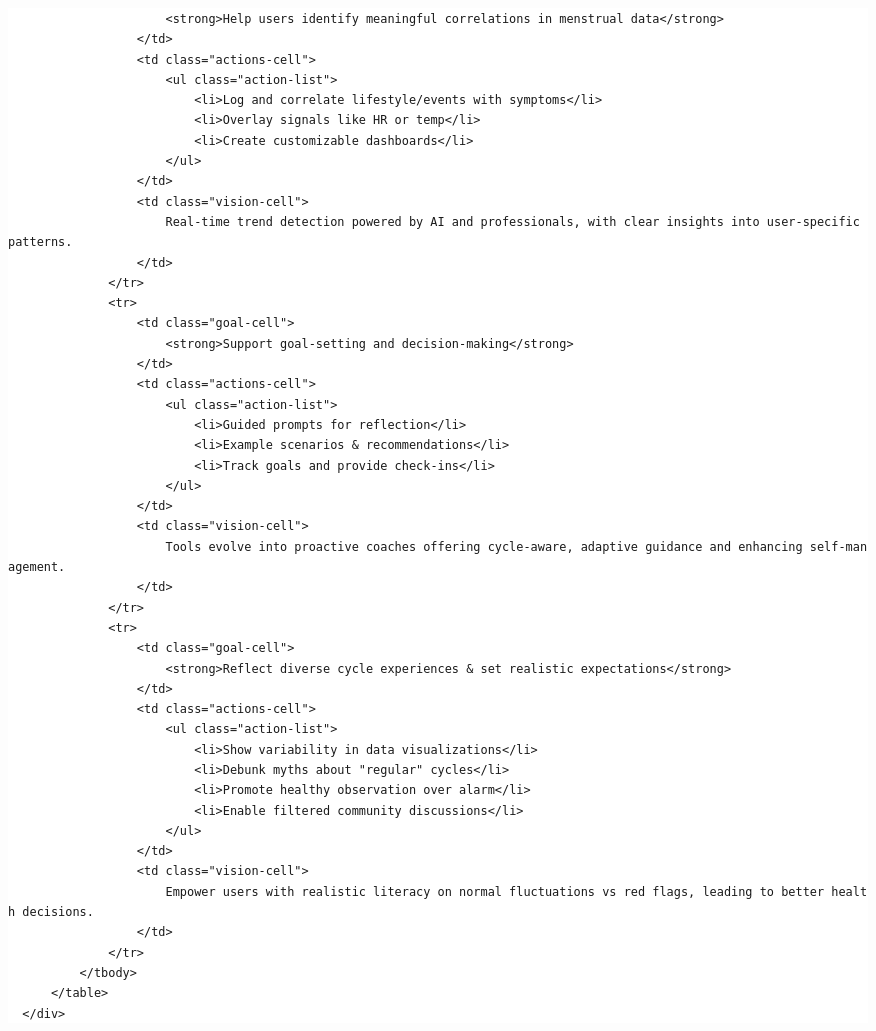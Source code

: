                           <strong>Help users identify meaningful correlations in menstrual data</strong>
                      </td>
                      <td class="actions-cell">
                          <ul class="action-list">
                              <li>Log and correlate lifestyle/events with symptoms</li>
                              <li>Overlay signals like HR or temp</li>
                              <li>Create customizable dashboards</li>
                          </ul>
                      </td>
                      <td class="vision-cell">
                          Real-time trend detection powered by AI and professionals, with clear insights into user-specific patterns.
                      </td>
                  </tr>
                  <tr>
                      <td class="goal-cell">
                          <strong>Support goal-setting and decision-making</strong>
                      </td>
                      <td class="actions-cell">
                          <ul class="action-list">
                              <li>Guided prompts for reflection</li>
                              <li>Example scenarios & recommendations</li>
                              <li>Track goals and provide check-ins</li>
                          </ul>
                      </td>
                      <td class="vision-cell">
                          Tools evolve into proactive coaches offering cycle-aware, adaptive guidance and enhancing self-management.
                      </td>
                  </tr>
                  <tr>
                      <td class="goal-cell">
                          <strong>Reflect diverse cycle experiences & set realistic expectations</strong>
                      </td>
                      <td class="actions-cell">
                          <ul class="action-list">
                              <li>Show variability in data visualizations</li>
                              <li>Debunk myths about "regular" cycles</li>
                              <li>Promote healthy observation over alarm</li>
                              <li>Enable filtered community discussions</li>
                          </ul>
                      </td>
                      <td class="vision-cell">
                          Empower users with realistic literacy on normal fluctuations vs red flags, leading to better health decisions.
                      </td>
                  </tr>
              </tbody>
          </table>
      </div>
  </section>
